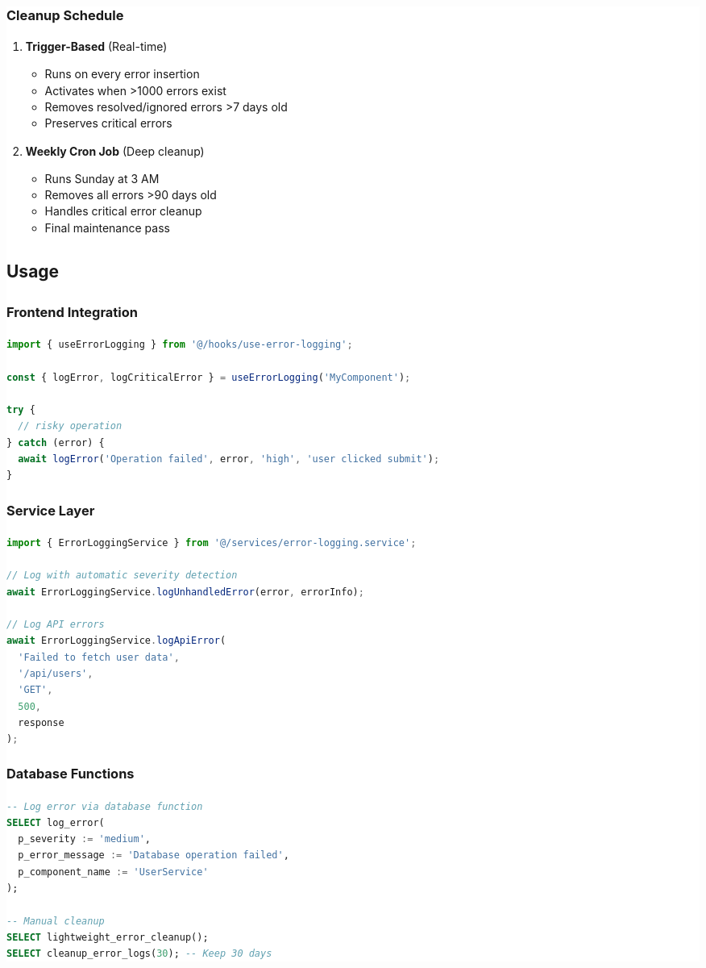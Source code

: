 ### Cleanup Schedule

1. **Trigger-Based** (Real-time)
   - Runs on every error insertion
   - Activates when >1000 errors exist
   - Removes resolved/ignored errors >7 days old
   - Preserves critical errors

2. **Weekly Cron Job** (Deep cleanup)
   - Runs Sunday at 3 AM
   - Removes all errors >90 days old
   - Handles critical error cleanup
   - Final maintenance pass

## Usage

### Frontend Integration

```typescript
import { useErrorLogging } from '@/hooks/use-error-logging';

const { logError, logCriticalError } = useErrorLogging('MyComponent');

try {
  // risky operation
} catch (error) {
  await logError('Operation failed', error, 'high', 'user clicked submit');
}
```

### Service Layer

```typescript
import { ErrorLoggingService } from '@/services/error-logging.service';

// Log with automatic severity detection
await ErrorLoggingService.logUnhandledError(error, errorInfo);

// Log API errors
await ErrorLoggingService.logApiError(
  'Failed to fetch user data',
  '/api/users',
  'GET',
  500,
  response
);
```

### Database Functions

```sql
-- Log error via database function
SELECT log_error(
  p_severity := 'medium',
  p_error_message := 'Database operation failed',
  p_component_name := 'UserService'
);

-- Manual cleanup
SELECT lightweight_error_cleanup();
SELECT cleanup_error_logs(30); -- Keep 30 days
```
